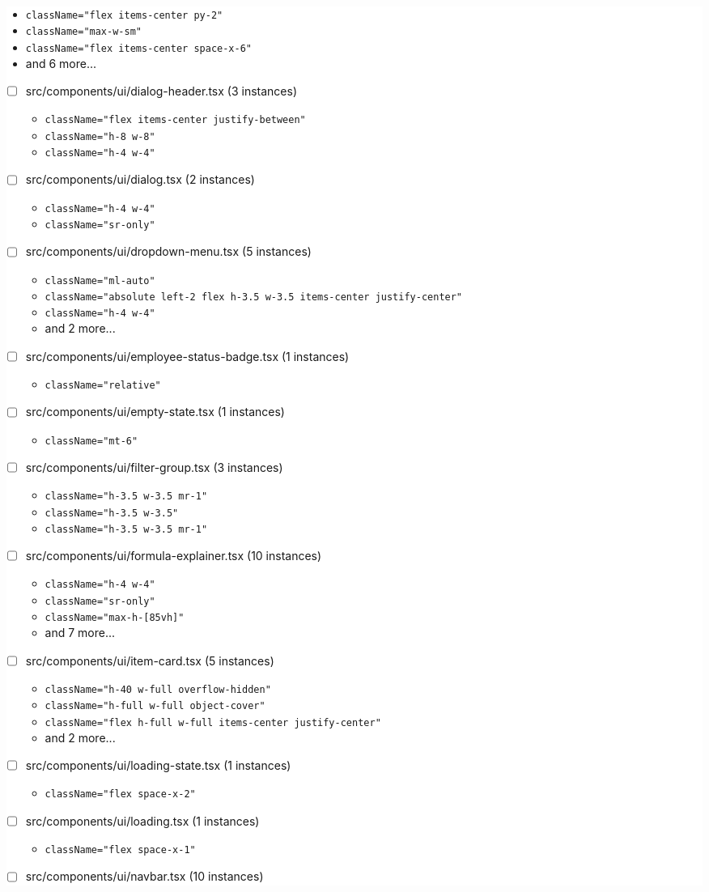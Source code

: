   - `className="flex items-center py-2"`
  - `className="max-w-sm"`
  - `className="flex items-center space-x-6"`
  - and 6 more...

- [ ] src/components/ui/dialog-header.tsx (3 instances)

  - `className="flex items-center justify-between"`
  - `className="h-8 w-8"`
  - `className="h-4 w-4"`

- [ ] src/components/ui/dialog.tsx (2 instances)

  - `className="h-4 w-4"`
  - `className="sr-only"`

- [ ] src/components/ui/dropdown-menu.tsx (5 instances)

  - `className="ml-auto"`
  - `className="absolute left-2 flex h-3.5 w-3.5 items-center justify-center"`
  - `className="h-4 w-4"`
  - and 2 more...

- [ ] src/components/ui/employee-status-badge.tsx (1 instances)

  - `className="relative"`

- [ ] src/components/ui/empty-state.tsx (1 instances)

  - `className="mt-6"`

- [ ] src/components/ui/filter-group.tsx (3 instances)

  - `className="h-3.5 w-3.5 mr-1"`
  - `className="h-3.5 w-3.5"`
  - `className="h-3.5 w-3.5 mr-1"`

- [ ] src/components/ui/formula-explainer.tsx (10 instances)

  - `className="h-4 w-4"`
  - `className="sr-only"`
  - `className="max-h-[85vh]"`
  - and 7 more...

- [ ] src/components/ui/item-card.tsx (5 instances)

  - `className="h-40 w-full overflow-hidden"`
  - `className="h-full w-full object-cover"`
  - `className="flex h-full w-full items-center justify-center"`
  - and 2 more...

- [ ] src/components/ui/loading-state.tsx (1 instances)

  - `className="flex space-x-2"`

- [ ] src/components/ui/loading.tsx (1 instances)

  - `className="flex space-x-1"`

- [ ] src/components/ui/navbar.tsx (10 instances)
